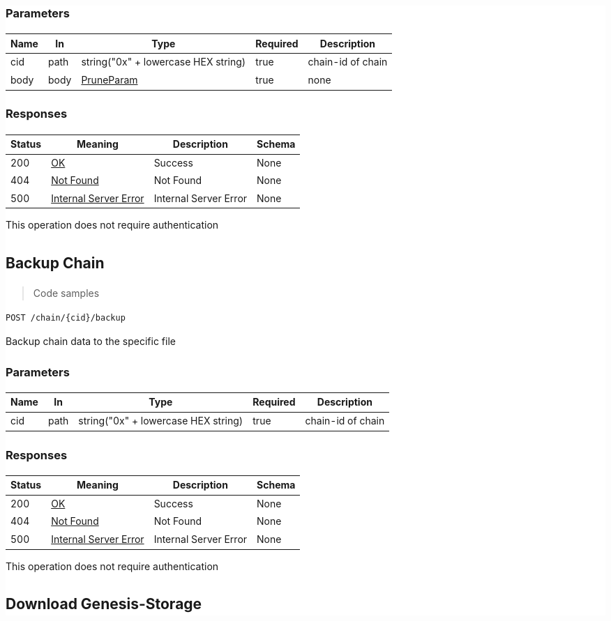 <h3 id="prune-chain-parameters">Parameters</h3>

|Name|In|Type|Required|Description|
|---|---|---|---|---|
|cid|path|string("0x" + lowercase HEX string)|true|chain-id of chain|
|body|body|[PruneParam](#schemapruneparam)|true|none|

<h3 id="prune-chain-responses">Responses</h3>

|Status|Meaning|Description|Schema|
|---|---|---|---|
|200|[OK](https://tools.ietf.org/html/rfc7231#section-6.3.1)|Success|None|
|404|[Not Found](https://tools.ietf.org/html/rfc7231#section-6.5.4)|Not Found|None|
|500|[Internal Server Error](https://tools.ietf.org/html/rfc7231#section-6.6.1)|Internal Server Error|None|

<aside class="success">
This operation does not require authentication
</aside>

## Backup Chain

<a id="opIdbackupChain"></a>

> Code samples

`POST /chain/{cid}/backup`

Backup chain data to the specific file

<h3 id="backup-chain-parameters">Parameters</h3>

|Name|In|Type|Required|Description|
|---|---|---|---|---|
|cid|path|string("0x" + lowercase HEX string)|true|chain-id of chain|

<h3 id="backup-chain-responses">Responses</h3>

|Status|Meaning|Description|Schema|
|---|---|---|---|
|200|[OK](https://tools.ietf.org/html/rfc7231#section-6.3.1)|Success|None|
|404|[Not Found](https://tools.ietf.org/html/rfc7231#section-6.5.4)|Not Found|None|
|500|[Internal Server Error](https://tools.ietf.org/html/rfc7231#section-6.6.1)|Internal Server Error|None|

<aside class="success">
This operation does not require authentication
</aside>

## Download Genesis-Storage

<a id="opIdgetChainGenesis"></a>
